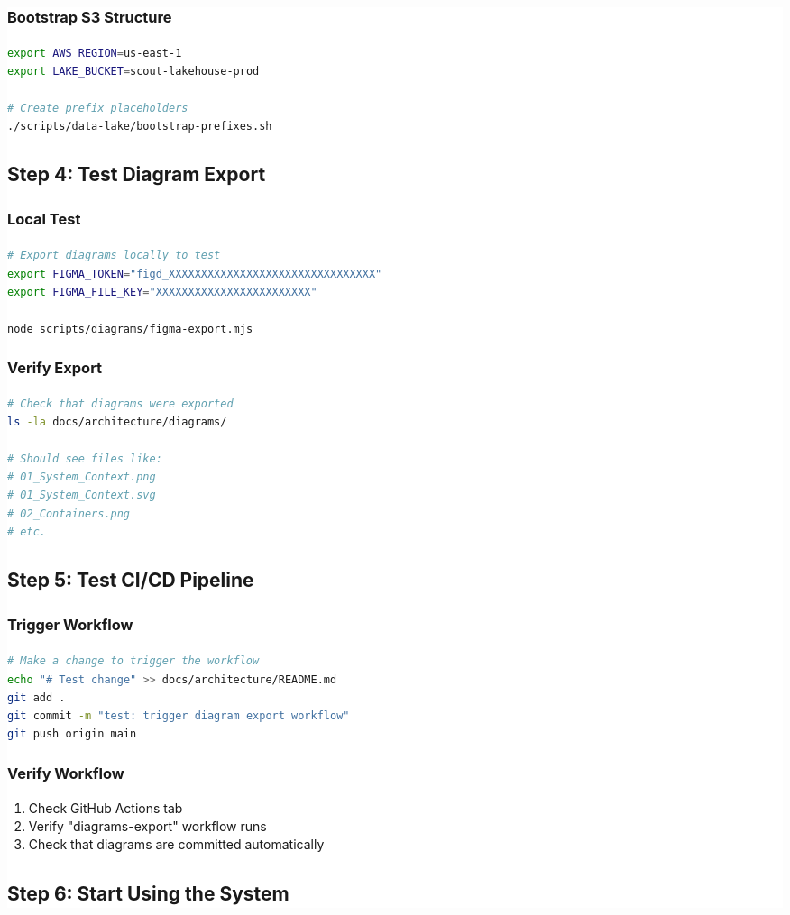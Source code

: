 ### Bootstrap S3 Structure
```bash
export AWS_REGION=us-east-1
export LAKE_BUCKET=scout-lakehouse-prod

# Create prefix placeholders
./scripts/data-lake/bootstrap-prefixes.sh
```

## Step 4: Test Diagram Export

### Local Test
```bash
# Export diagrams locally to test
export FIGMA_TOKEN="figd_XXXXXXXXXXXXXXXXXXXXXXXXXXXXXXXX"
export FIGMA_FILE_KEY="XXXXXXXXXXXXXXXXXXXXXXXX"

node scripts/diagrams/figma-export.mjs
```

### Verify Export
```bash
# Check that diagrams were exported
ls -la docs/architecture/diagrams/

# Should see files like:
# 01_System_Context.png
# 01_System_Context.svg
# 02_Containers.png
# etc.
```

## Step 5: Test CI/CD Pipeline

### Trigger Workflow
```bash
# Make a change to trigger the workflow
echo "# Test change" >> docs/architecture/README.md
git add .
git commit -m "test: trigger diagram export workflow"
git push origin main
```

### Verify Workflow
1. Check GitHub Actions tab
2. Verify "diagrams-export" workflow runs
3. Check that diagrams are committed automatically

## Step 6: Start Using the System
